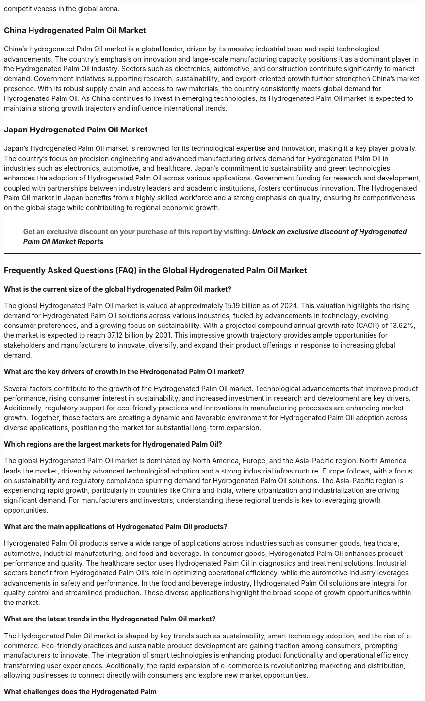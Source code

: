 competitiveness in the global arena.</p><h3>China Hydrogenated Palm Oil Market</h3><p>China&rsquo;s Hydrogenated Palm Oil market is a global leader, driven by its massive industrial base and rapid technological advancements. The country&rsquo;s emphasis on innovation and large-scale manufacturing capacity positions it as a dominant player in the Hydrogenated Palm Oil industry. Sectors such as electronics, automotive, and construction contribute significantly to market demand. Government initiatives supporting research, sustainability, and export-oriented growth further strengthen China&rsquo;s market presence. With its robust supply chain and access to raw materials, the country consistently meets global demand for Hydrogenated Palm Oil. As China continues to invest in emerging technologies, its Hydrogenated Palm Oil market is expected to maintain a strong growth trajectory and influence international trends.</p><h3>Japan Hydrogenated Palm Oil Market</h3><p>Japan&rsquo;s Hydrogenated Palm Oil market is renowned for its technological expertise and innovation, making it a key player globally. The country&rsquo;s focus on precision engineering and advanced manufacturing drives demand for Hydrogenated Palm Oil in industries such as electronics, automotive, and healthcare. Japan&rsquo;s commitment to sustainability and green technologies enhances the adoption of Hydrogenated Palm Oil across various applications. Government funding for research and development, coupled with partnerships between industry leaders and academic institutions, fosters continuous innovation. The Hydrogenated Palm Oil market in Japan benefits from a highly skilled workforce and a strong emphasis on quality, ensuring its competitiveness on the global stage while contributing to regional economic growth.</p><hr /><blockquote><p><strong>Get an exclusive discount on your purchase of this report by visiting: <em><a href="://marketresearchpulse.com/ask-for-discount/142509?utm_source=Github&amp;utm_medium=022">Unlock an exclusive discount of Hydrogenated Palm Oil Market Reports</a></em>&nbsp;</strong></p></blockquote><hr /><h3>Frequently Asked Questions (FAQ) in the Global Hydrogenated Palm Oil Market</h3><p><strong>What is the current size of the global Hydrogenated Palm Oil market?</strong></p><p>The global Hydrogenated Palm Oil market is valued at approximately 15.19 billion as of 2024. This valuation highlights the rising demand for Hydrogenated Palm Oil solutions across various industries, fueled by advancements in technology, evolving consumer preferences, and a growing focus on sustainability. With a projected compound annual growth rate (CAGR) of 13.62%, the market is expected to reach 37.12 billion by 2031. This impressive growth trajectory provides ample opportunities for stakeholders and manufacturers to innovate, diversify, and expand their product offerings in response to increasing global demand.</p><p><strong>What are the key drivers of growth in the Hydrogenated Palm Oil market?</strong></p><p>Several factors contribute to the growth of the Hydrogenated Palm Oil market. Technological advancements that improve product performance, rising consumer interest in sustainability, and increased investment in research and development are key drivers. Additionally, regulatory support for eco-friendly practices and innovations in manufacturing processes are enhancing market growth. Together, these factors are creating a dynamic and favorable environment for Hydrogenated Palm Oil adoption across diverse applications, positioning the market for substantial long-term expansion.</p><p><strong>Which regions are the largest markets for Hydrogenated Palm Oil?</strong></p><p>The global Hydrogenated Palm Oil market is dominated by North America, Europe, and the Asia-Pacific region. North America leads the market, driven by advanced technological adoption and a strong industrial infrastructure. Europe follows, with a focus on sustainability and regulatory compliance spurring demand for Hydrogenated Palm Oil solutions. The Asia-Pacific region is experiencing rapid growth, particularly in countries like China and India, where urbanization and industrialization are driving significant demand. For manufacturers and investors, understanding these regional trends is key to leveraging growth opportunities.</p><p><strong>What are the main applications of Hydrogenated Palm Oil products?</strong></p><p>Hydrogenated Palm Oil products serve a wide range of applications across industries such as consumer goods, healthcare, automotive, industrial manufacturing, and food and beverage. In consumer goods, Hydrogenated Palm Oil enhances product performance and quality. The healthcare sector uses Hydrogenated Palm Oil in diagnostics and treatment solutions. Industrial sectors benefit from Hydrogenated Palm Oil&rsquo;s role in optimizing operational efficiency, while the automotive industry leverages advancements in safety and performance. In the food and beverage industry, Hydrogenated Palm Oil solutions are integral for quality control and streamlined production. These diverse applications highlight the broad scope of growth opportunities within the market.</p><p><strong>What are the latest trends in the Hydrogenated Palm Oil market?</strong></p><p>The Hydrogenated Palm Oil market is shaped by key trends such as sustainability, smart technology adoption, and the rise of e-commerce. Eco-friendly practices and sustainable product development are gaining traction among consumers, prompting manufacturers to innovate. The integration of smart technologies is enhancing product functionality and operational efficiency, transforming user experiences. Additionally, the rapid expansion of e-commerce is revolutionizing marketing and distribution, allowing businesses to connect directly with consumers and explore new market opportunities.</p><p><strong>What challenges does the Hydrogenated Palm